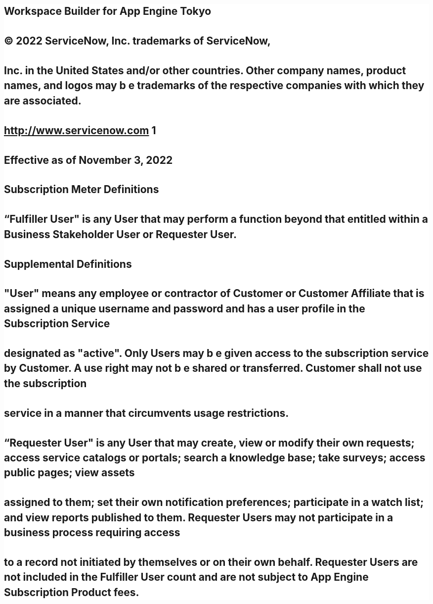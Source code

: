 ## Workspace Builder for App Engine Tokyo

## © 2022 ServiceNow, Inc. trademarks of ServiceNow,

## Inc. in the United States and/or other countries. Other company names, product names, and logos may b e trademarks of the respective companies with which they are associated.

## http://www.servicenow.com 1

## Effective as of November 3, 2022

## Subscription Meter Definitions

## “Fulfiller User" is any User that may perform a function beyond that entitled within a Business Stakeholder User or Requester User.

## Supplemental Definitions

## "User" means any employee or contractor of Customer or Customer Affiliate that is assigned a unique username and password and has a user profile in the Subscription Service

## designated as "active". Only Users may b e given access to the subscription service by Customer. A use right may not b e shared or transferred. Customer shall not use the subscription

## service in a manner that circumvents usage restrictions.

## “Requester User" is any User that may create, view or modify their own requests; access service catalogs or portals; search a knowledge base; take surveys; access public pages; view assets

## assigned to them; set their own notification preferences; participate in a watch list; and view reports published to them. Requester Users may not participate in a business process requiring access

## to a record not initiated by themselves or on their own behalf. Requester Users are not included in the Fulfiller User count and are not subject to App Engine Subscription Product fees.
